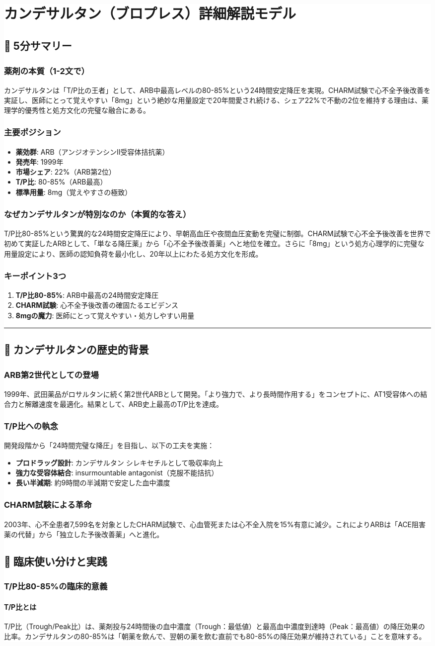 # カンデサルタン（ブロプレス）詳細解説モデル

## 📍 5分サマリー

### 薬剤の本質（1-2文で）
カンデサルタンは「T/P比の王者」として、ARB中最高レベルの80-85%という24時間安定降圧を実現。CHARM試験で心不全予後改善を実証し、医師にとって覚えやすい「8mg」という絶妙な用量設定で20年間愛され続ける、シェア22%で不動の2位を維持する理由は、薬理学的優秀性と処方文化の完璧な融合にある。

### 主要ポジション
- **薬効群**: ARB（アンジオテンシンII受容体拮抗薬）
- **発売年**: 1999年
- **市場シェア**: 22%（ARB第2位）
- **T/P比**: 80-85%（ARB最高）
- **標準用量**: 8mg（覚えやすさの極致）

### なぜカンデサルタンが特別なのか（本質的な答え）
T/P比80-85%という驚異的な24時間安定降圧により、早朝高血圧や夜間血圧変動を完璧に制御。CHARM試験で心不全予後改善を世界で初めて実証したARBとして、「単なる降圧薬」から「心不全予後改善薬」へと地位を確立。さらに「8mg」という処方心理学的に完璧な用量設定により、医師の認知負荷を最小化し、20年以上にわたる処方文化を形成。

### キーポイント3つ
1. **T/P比80-85%**: ARB中最高の24時間安定降圧
2. **CHARM試験**: 心不全予後改善の確固たるエビデンス
3. **8mgの魔力**: 医師にとって覚えやすい・処方しやすい用量

---

## 🧬 カンデサルタンの歴史的背景

### ARB第2世代としての登場
1999年、武田薬品がロサルタンに続く第2世代ARBとして開発。「より強力で、より長時間作用する」をコンセプトに、AT1受容体への結合力と解離速度を最適化。結果として、ARB史上最高のT/P比を達成。

### T/P比への執念
開発段階から「24時間完璧な降圧」を目指し、以下の工夫を実施：
- **プロドラッグ設計**: カンデサルタン シレキセチルとして吸収率向上
- **強力な受容体結合**: insurmountable antagonist（克服不能拮抗）
- **長い半減期**: 約9時間の半減期で安定した血中濃度

### CHARM試験による革命
2003年、心不全患者7,599名を対象としたCHARM試験で、心血管死または心不全入院を15%有意に減少。これによりARBは「ACE阻害薬の代替」から「独立した予後改善薬」へと進化。

## 💊 臨床使い分けと実践

### T/P比80-85%の臨床的意義

#### T/P比とは
T/P比（Trough/Peak比）は、薬剤投与24時間後の血中濃度（Trough：最低値）と最高血中濃度到達時（Peak：最高値）の降圧効果の比率。カンデサルタンの80-85%は「朝薬を飲んで、翌朝の薬を飲む直前でも80-85%の降圧効果が維持されている」ことを意味する。
